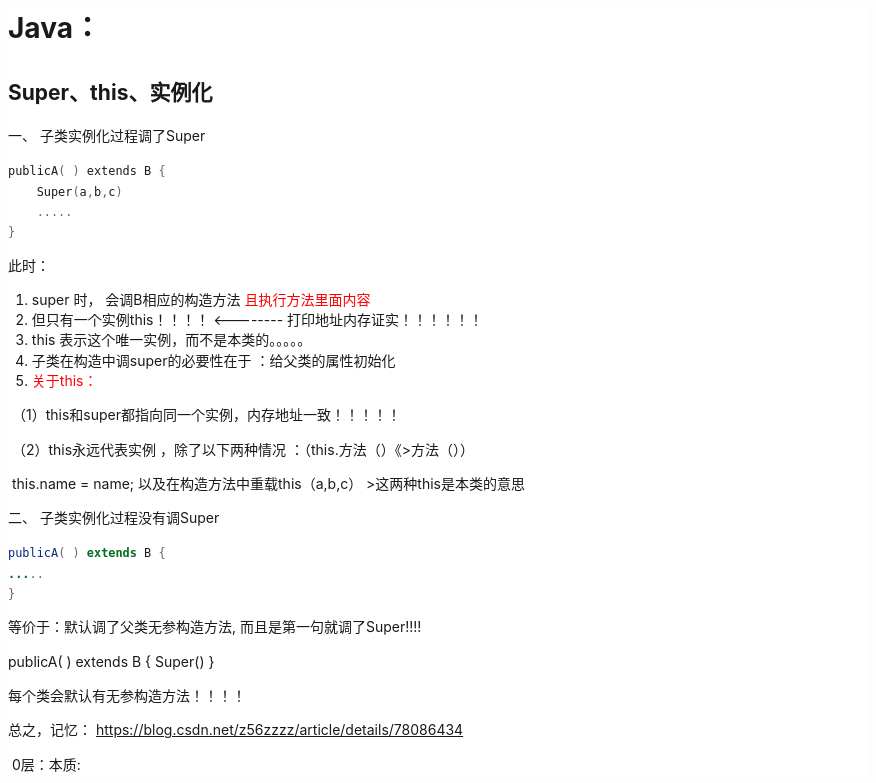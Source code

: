 

# Java：

## Super、this、实例化

一、 子类实例化过程调了Super

```cpp
publicA( ) extends B {
	Super(a,b,c)
    .....
}
```

此时：

1.  super 时，  会调B相应的构造方法    <font color='red'> 且执行方法里面内容</font>
2.  但只有一个实例this！！！！  <--------  打印地址内存证实！！！！！！
3.  this 表示这个唯一实例，而不是本类的。。。。。 
4.  子类在构造中调super的必要性在于    ：给父类的属性初始化
5.  <font color='red'>关于this：</font>

​                （1）this和super都指向同一个实例，内存地址一致！！！！！

​                 （2）this永远代表实例 ，除了以下两种情况 ：（this.方法（）《>方法（））  

​				this.name = name; 以及在构造方法中重载this（a,b,c）  >这两种this是本类的意思

二、 子类实例化过程没有调Super  

```java
publicA( ) extends B {
.....
}

```

等价于：默认调了父类无参构造方法,  而且是第一句就调了Super!!!!

publicA( ) extends B {
		Super()
}

每个类会默认有无参构造方法！！！！



总之，记忆：   https://blog.csdn.net/z56zzzz/article/details/78086434

​			0层：本质:

